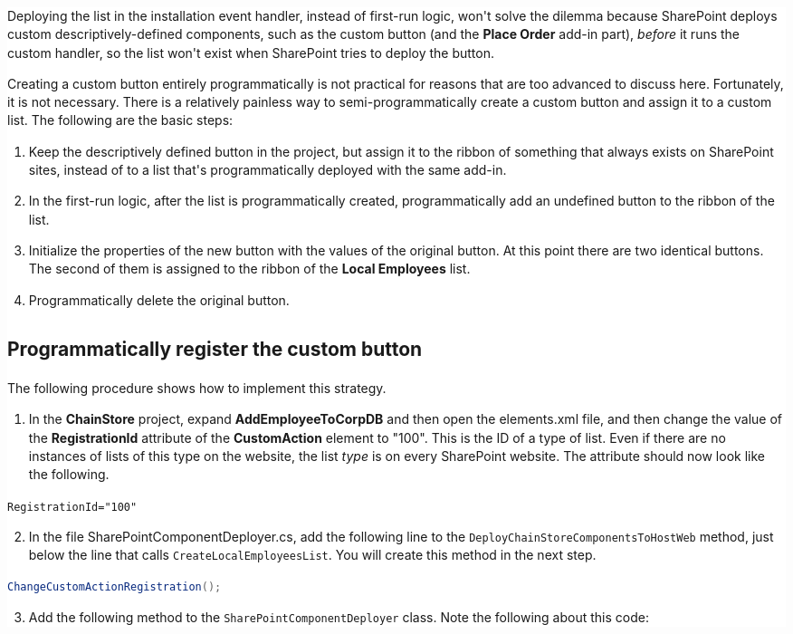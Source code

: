 
 
Deploying the list in the installation event handler, instead of first-run logic, won't solve the dilemma because SharePoint deploys custom descriptively-defined components, such as the custom button (and the  **Place Order** add-in part), *before*  it runs the custom handler, so the list won't exist when SharePoint tries to deploy the button.
 

 
Creating a custom button entirely programmatically is not practical for reasons that are too advanced to discuss here. Fortunately, it is not necessary. There is a relatively painless way to semi-programmatically create a custom button and assign it to a custom list. The following are the basic steps:
 

 

1. Keep the descriptively defined button in the project, but assign it to the ribbon of something that always exists on SharePoint sites, instead of to a list that's programmatically deployed with the same add-in. 
    
 
2. In the first-run logic, after the list is programmatically created, programmatically add an undefined button to the ribbon of the list.
    
 
3. Initialize the properties of the new button with the values of the original button. At this point there are two identical buttons. The second of them is assigned to the ribbon of the  **Local Employees** list.
    
 
4. Programmatically delete the original button.
    
 

## Programmatically register the custom button

The following procedure shows how to implement this strategy.
 

 

1. In the  **ChainStore** project, expand **AddEmployeeToCorpDB** and then open the elements.xml file, and then change the value of the **RegistrationId** attribute of the **CustomAction** element to "100". This is the ID of a type of list. Even if there are no instances of lists of this type on the website, the list *type*  is on every SharePoint website. The attribute should now look like the following.
    
  ```XML
  RegistrationId="100"
  ```

2. In the file SharePointComponentDeployer.cs, add the following line to the  `DeployChainStoreComponentsToHostWeb` method, just below the line that calls `CreateLocalEmployeesList`. You will create this method in the next step.
    
  ```C#
  ChangeCustomActionRegistration();
  ```

3. Add the following method to the  `SharePointComponentDeployer` class. Note the following about this code:
    